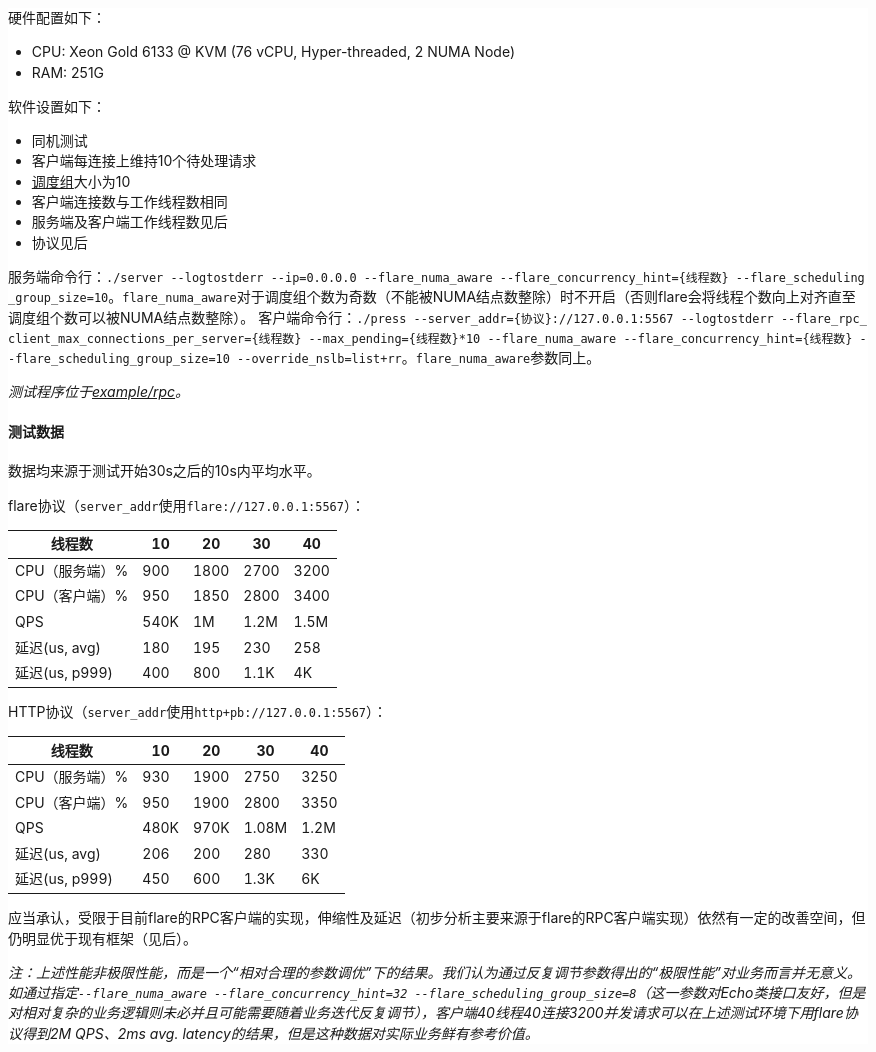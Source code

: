 硬件配置如下：

- CPU: Xeon Gold 6133 @ KVM (76 vCPU, Hyper-threaded, 2 NUMA Node)
- RAM: 251G

软件设置如下：

- 同机测试
- 客户端每连接上维持10个待处理请求
- [调度组](scheduling-group.md)大小为10
- 客户端连接数与工作线程数相同
- 服务端及客户端工作线程数见后
- 协议见后

服务端命令行：`./server --logtostderr --ip=0.0.0.0 --flare_numa_aware --flare_concurrency_hint={线程数} --flare_scheduling_group_size=10`。`flare_numa_aware`对于调度组个数为奇数（不能被NUMA结点数整除）时不开启（否则flare会将线程个数向上对齐直至调度组个数可以被NUMA结点数整除）。
客户端命令行：`./press --server_addr={协议}://127.0.0.1:5567 --logtostderr --flare_rpc_client_max_connections_per_server={线程数} --max_pending={线程数}*10 --flare_numa_aware --flare_concurrency_hint={线程数} --flare_scheduling_group_size=10 --override_nslb=list+rr`。`flare_numa_aware`参数同上。

*测试程序位于[example/rpc](../example/rpc)。*

#### 测试数据

数据均来源于测试开始30s之后的10s内平均水平。

flare协议（`server_addr`使用`flare://127.0.0.1:5567`）：

|线程数         |10   |20   |30   |40   |
|---------------|-----|-----|-----|-----|
|CPU（服务端）% |900  |1800 |2700 |3200 |
|CPU（客户端）% |950  |1850 |2800 |3400 |
|QPS            |540K |1M   |1.2M |1.5M |
|延迟(us, avg)  |180  |195  |230  |258  |
|延迟(us, p999) |400  |800  |1.1K |4K   |

HTTP协议（`server_addr`使用`http+pb://127.0.0.1:5567`）：

|线程数         |10   |20   |30   |40   |
|---------------|-----|-----|-----|-----|
|CPU（服务端）% |930  |1900 |2750 |3250 |
|CPU（客户端）% |950  |1900 |2800 |3350 |
|QPS            |480K |970K |1.08M|1.2M |
|延迟(us, avg)  |206  |200  |280  |330  |
|延迟(us, p999) |450  |600  |1.3K |6K   |

应当承认，受限于目前flare的RPC客户端的实现，伸缩性及延迟（初步分析主要来源于flare的RPC客户端实现）依然有一定的改善空间，但仍明显优于现有框架（见后）。

*注：上述性能非极限性能，而是一个“相对合理的参数调优”下的结果。我们认为通过反复调节参数得出的“极限性能”对业务而言并无意义。如通过指定`--flare_numa_aware --flare_concurrency_hint=32 --flare_scheduling_group_size=8`（这一参数对Echo类接口友好，但是对相对复杂的业务逻辑则未必并且可能需要随着业务迭代反复调节），客户端40线程40连接3200并发请求可以在上述测试环境下用flare协议得到2M QPS、2ms avg. latency的结果，但是这种数据对实际业务鲜有参考价值。*
